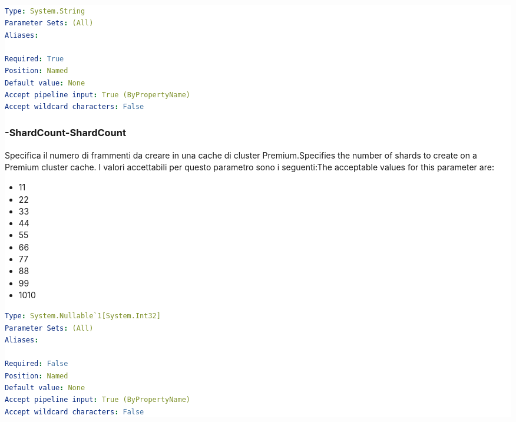 ```yaml
Type: System.String
Parameter Sets: (All)
Aliases:

Required: True
Position: Named
Default value: None
Accept pipeline input: True (ByPropertyName)
Accept wildcard characters: False
```

### <span data-ttu-id="1238d-181">-ShardCount</span><span class="sxs-lookup"><span data-stu-id="1238d-181">-ShardCount</span></span>
<span data-ttu-id="1238d-182">Specifica il numero di frammenti da creare in una cache di cluster Premium.</span><span class="sxs-lookup"><span data-stu-id="1238d-182">Specifies the number of shards to create on a Premium cluster cache.</span></span>
<span data-ttu-id="1238d-183">I valori accettabili per questo parametro sono i seguenti:</span><span class="sxs-lookup"><span data-stu-id="1238d-183">The acceptable values for this parameter are:</span></span>
- <span data-ttu-id="1238d-184">1</span><span class="sxs-lookup"><span data-stu-id="1238d-184">1</span></span>
- <span data-ttu-id="1238d-185">2</span><span class="sxs-lookup"><span data-stu-id="1238d-185">2</span></span>
- <span data-ttu-id="1238d-186">3</span><span class="sxs-lookup"><span data-stu-id="1238d-186">3</span></span>
- <span data-ttu-id="1238d-187">4</span><span class="sxs-lookup"><span data-stu-id="1238d-187">4</span></span>
- <span data-ttu-id="1238d-188">5</span><span class="sxs-lookup"><span data-stu-id="1238d-188">5</span></span>
- <span data-ttu-id="1238d-189">6</span><span class="sxs-lookup"><span data-stu-id="1238d-189">6</span></span>
- <span data-ttu-id="1238d-190">7</span><span class="sxs-lookup"><span data-stu-id="1238d-190">7</span></span>
- <span data-ttu-id="1238d-191">8</span><span class="sxs-lookup"><span data-stu-id="1238d-191">8</span></span>
- <span data-ttu-id="1238d-192">9</span><span class="sxs-lookup"><span data-stu-id="1238d-192">9</span></span> 
- <span data-ttu-id="1238d-193">10</span><span class="sxs-lookup"><span data-stu-id="1238d-193">10</span></span>

```yaml
Type: System.Nullable`1[System.Int32]
Parameter Sets: (All)
Aliases:

Required: False
Position: Named
Default value: None
Accept pipeline input: True (ByPropertyName)
Accept wildcard characters: False
```
